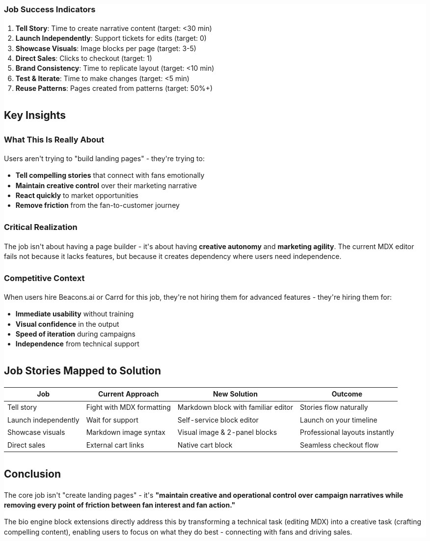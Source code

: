 ### Job Success Indicators

1. **Tell Story**: Time to create narrative content (target: <30 min)
2. **Launch Independently**: Support tickets for edits (target: 0)
3. **Showcase Visuals**: Image blocks per page (target: 3-5)
4. **Direct Sales**: Clicks to checkout (target: 1)
5. **Brand Consistency**: Time to replicate layout (target: <10 min)
6. **Test & Iterate**: Time to make changes (target: <5 min)
7. **Reuse Patterns**: Pages created from patterns (target: 50%+)

## Key Insights

### What This Is Really About

Users aren't trying to "build landing pages" - they're trying to:
- **Tell compelling stories** that connect with fans emotionally
- **Maintain creative control** over their marketing narrative  
- **React quickly** to market opportunities
- **Remove friction** from the fan-to-customer journey

### Critical Realization

The job isn't about having a page builder - it's about having **creative autonomy** and **marketing agility**. The current MDX editor fails not because it lacks features, but because it creates dependency where users need independence.

### Competitive Context

When users hire Beacons.ai or Carrd for this job, they're not hiring them for advanced features - they're hiring them for:
- **Immediate usability** without training
- **Visual confidence** in the output
- **Speed of iteration** during campaigns
- **Independence** from technical support

## Job Stories Mapped to Solution

| Job | Current Approach | New Solution | Outcome |
|-----|-----------------|--------------|---------|
| Tell story | Fight with MDX formatting | Markdown block with familiar editor | Stories flow naturally |
| Launch independently | Wait for support | Self-service block editor | Launch on your timeline |
| Showcase visuals | Markdown image syntax | Visual image & 2-panel blocks | Professional layouts instantly |
| Direct sales | External cart links | Native cart block | Seamless checkout flow |

## Conclusion

The core job isn't "create landing pages" - it's **"maintain creative and operational control over campaign narratives while removing every point of friction between fan interest and fan action."**

The bio engine block extensions directly address this by transforming a technical task (editing MDX) into a creative task (crafting compelling content), enabling users to focus on what they do best - connecting with fans and driving sales.